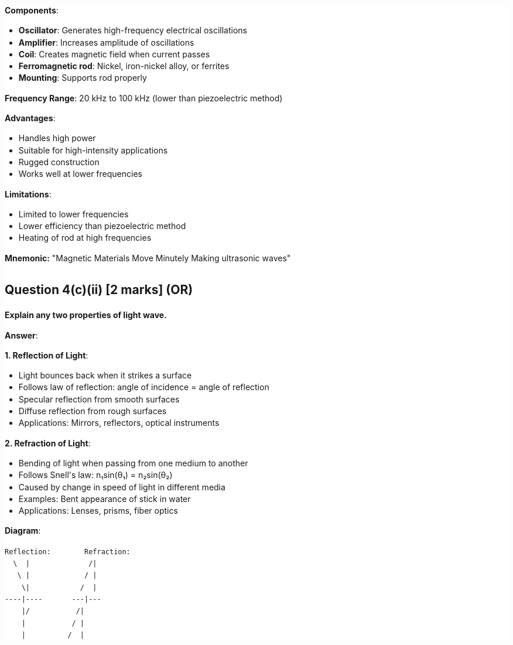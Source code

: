 **Components**:

- **Oscillator**: Generates high-frequency electrical oscillations
- **Amplifier**: Increases amplitude of oscillations
- **Coil**: Creates magnetic field when current passes
- **Ferromagnetic rod**: Nickel, iron-nickel alloy, or ferrites
- **Mounting**: Supports rod properly

**Frequency Range**: 20 kHz to 100 kHz (lower than piezoelectric method)

**Advantages**:

- Handles high power
- Suitable for high-intensity applications
- Rugged construction
- Works well at lower frequencies

**Limitations**:

- Limited to lower frequencies
- Lower efficiency than piezoelectric method
- Heating of rod at high frequencies

**Mnemonic:** "Magnetic Materials Move Minutely Making ultrasonic waves"

## Question 4(c)(ii) [2 marks] (OR)

**Explain any two properties of light wave.**

**Answer**:

**1. Reflection of Light**:

- Light bounces back when it strikes a surface
- Follows law of reflection: angle of incidence = angle of reflection
- Specular reflection from smooth surfaces
- Diffuse reflection from rough surfaces
- Applications: Mirrors, reflectors, optical instruments

**2. Refraction of Light**:

- Bending of light when passing from one medium to another
- Follows Snell's law: n₁sin(θ₁) = n₂sin(θ₂)
- Caused by change in speed of light in different media
- Examples: Bent appearance of stick in water
- Applications: Lenses, prisms, fiber optics

**Diagram**:

```
Reflection:        Refraction:
  \  |              /|
   \ |             / |
    \|            /  |
----|----       ---|---
    |/           /|
    |           / |
    |          /  |
```
